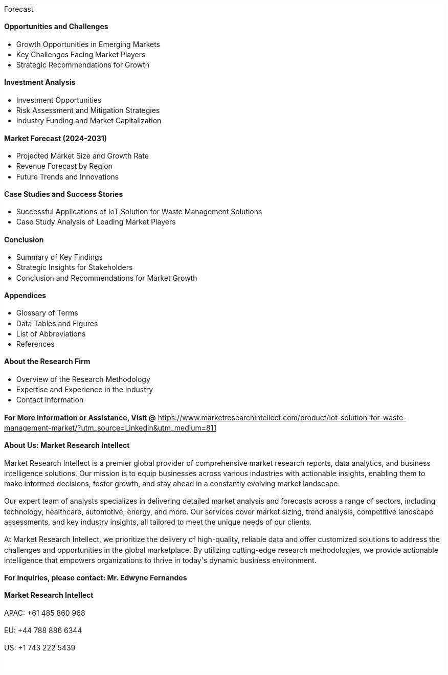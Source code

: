 Forecast</li></ul><p><strong>Opportunities and Challenges</strong></p><ul><li>Growth Opportunities in Emerging Markets</li><li>Key Challenges Facing Market Players</li><li>Strategic Recommendations for Growth</li></ul><p><strong>Investment Analysis</strong></p><ul><li>Investment Opportunities</li><li>Risk Assessment and Mitigation Strategies</li><li>Industry Funding and Market Capitalization</li></ul><p><strong>Market Forecast (2024-2031)</strong></p><ul><li>Projected Market Size and Growth Rate</li><li>Revenue Forecast by Region</li><li>Future Trends and Innovations</li></ul><p><strong>Case Studies and Success Stories</strong></p><ul><li>Successful Applications of IoT Solution for Waste Management Solutions</li><li>Case Study Analysis of Leading Market Players</li></ul><p><strong>Conclusion</strong></p><ul><li>Summary of Key Findings</li><li>Strategic Insights for Stakeholders</li><li>Conclusion and Recommendations for Market Growth</li></ul><p><strong>Appendices</strong></p><ul><li>Glossary of Terms</li><li>Data Tables and Figures</li><li>List of Abbreviations</li><li>References</li></ul><p><strong>About the Research Firm</strong></p><ul><li>Overview of the Research Methodology</li><li>Expertise and Experience in the Industry</li><li>Contact Information</li></ul></div><div class="article-main__content" data-test-id="publishing-text-block"><p><span class="font-[700]"><strong>For More Information or Assistance, Visit @</strong>&nbsp;<a href="https://www.marketresearchintellect.com/product/iot-solution-for-waste-management-market/?utm_source=Linkedin&utm_medium=811">https://www.marketresearchintellect.com/product/iot-solution-for-waste-management-market/?utm_source=Linkedin&utm_medium=811</a></span></p><p><strong>About Us: Market Research Intellect</strong></p><p>Market Research Intellect is a premier global provider of comprehensive market research reports, data analytics, and business intelligence solutions. Our mission is to equip businesses across various industries with actionable insights, enabling them to make informed decisions, foster growth, and stay ahead in a constantly evolving market landscape.</p><p>Our expert team of analysts specializes in delivering detailed market analysis and forecasts across a range of sectors, including technology, healthcare, automotive, energy, and more. Our services cover market sizing, trend analysis, competitive landscape assessments, and key industry insights, all tailored to meet the unique needs of our clients.</p><p>At Market Research Intellect, we prioritize the delivery of high-quality, reliable data and offer customized solutions to address the challenges and opportunities in the global marketplace. By utilizing cutting-edge research methodologies, we provide actionable intelligence that empowers organizations to thrive in today's dynamic business environment.</p><p><strong>For inquiries, please contact: Mr. Edwyne Fernandes</strong></p><p><strong>Market Research Intellect</strong></p><p>APAC: +61 485 860 968</p><p>EU: +44 788 886 6344</p><p>US: +1 743 222 5439</p></div><div class="article-main__content" data-test-id="publishing-text-block">&nbsp;</div>
